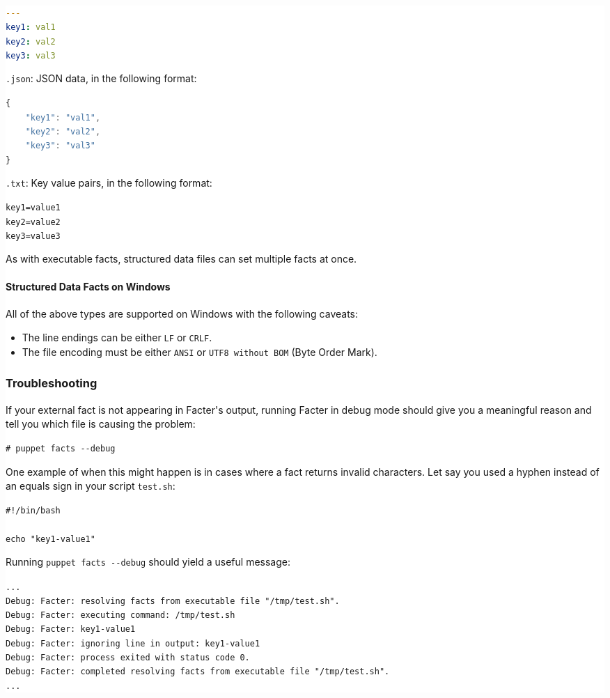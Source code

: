 ~~~ yaml
---
key1: val1
key2: val2
key3: val3
~~~

`.json`: JSON data, in the following format:

~~~ javascript
{
    "key1": "val1",
    "key2": "val2",
    "key3": "val3"
}
~~~

`.txt`: Key value pairs, in the following format:

~~~
key1=value1
key2=value2
key3=value3
~~~

As with executable facts, structured data files can set multiple facts at once.

#### Structured Data Facts on Windows

All of the above types are supported on Windows with the following caveats:

* The line endings can be either `LF` or `CRLF`.
* The file encoding must be either `ANSI` or `UTF8 without BOM` (Byte Order Mark).

### Troubleshooting

If your external fact is not appearing in Facter's output, running
Facter in debug mode should give you a meaningful reason and tell you which file is causing the problem:

    # puppet facts --debug

One example of when this might happen is in cases where a fact returns invalid characters.
Let say you used a hyphen instead of an equals sign in your script `test.sh`:

    #!/bin/bash

    echo "key1-value1"

Running `puppet facts --debug` should yield a useful message:

    ...
    Debug: Facter: resolving facts from executable file "/tmp/test.sh".
    Debug: Facter: executing command: /tmp/test.sh
    Debug: Facter: key1-value1
    Debug: Facter: ignoring line in output: key1-value1
    Debug: Facter: process exited with status code 0.
    Debug: Facter: completed resolving facts from executable file "/tmp/test.sh".
    ...
